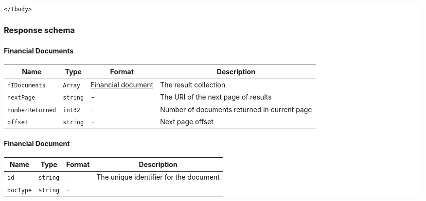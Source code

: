    </tbody>
</table>

<h3>Response schema </h3>

<h4>Financial Documents</h4>
<table>
	<thead>
    	<tr>
        	<th>Name</th>
            <th>Type</th>
            <th>Format</th>
            <th>Description</th>
        </tr>
    </thead>
    <tbody>
    	<tr>
        	<td><code class="highlighter-rouge">fIDocuments</code></td>
            <td><code class="highlighter-rouge">Array</code></td>
            <td><a href="#fiDocument"> Financial document</a></td>
            <td>The result collection</td>
    	</tr>
        <tr>
        	<td><code class="highlighter-rouge">nextPage</code></td>
            <td><code class="highlighter-rouge">string</code></td>
            <td>-</td>
            <td>The URI of the next page of results</td>
    	</tr>
        <tr>
        	<td><code class="highlighter-rouge">numberReturned</code></td>
            <td><code class="highlighter-rouge">int32</code></td>
            <td>-</td>
            <td>Number of documents returned in current page</td>
    	</tr>
        <tr>
        	<td><code class="highlighter-rouge">offset</code></td>
            <td><code class="highlighter-rouge">string</code></td>
            <td>-</td>
            <td>Next page offset</td>
    	</tr>
    </tbody>
</table>

<h4><a name="fiDocument"></a>Financial Document</h4>

<table>
	<thead>
    	<tr>
        	<th>Name</th>
            <th>Type</th>
            <th>Format</th>
            <th>Description</th>
        </tr>
    </thead>
    <tbody>
    	<tr>
        	<td><code class="highlighter-rouge">id</code></td>
            <td><code class="highlighter-rouge">string</code></td>
            <td><code class="highlighter-rouge">-</code></td>
            <td>The unique identifier for the document</td>
    	</tr>
        <tr>
        	<td><code class="highlighter-rouge">docType</code></td>
            <td><code class="highlighter-rouge">string</code></td>
            <td>-</td>